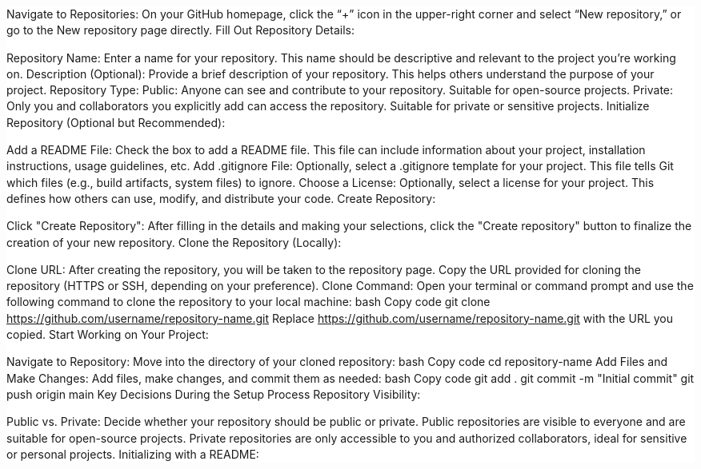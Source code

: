 Navigate to Repositories: On your GitHub homepage, click the “+” icon in the upper-right corner and select “New repository,” or go to the New repository page directly.
Fill Out Repository Details:

Repository Name: Enter a name for your repository. This name should be descriptive and relevant to the project you’re working on.
Description (Optional): Provide a brief description of your repository. This helps others understand the purpose of your project.
Repository Type:
Public: Anyone can see and contribute to your repository. Suitable for open-source projects.
Private: Only you and collaborators you explicitly add can access the repository. Suitable for private or sensitive projects.
Initialize Repository (Optional but Recommended):

Add a README File: Check the box to add a README file. This file can include information about your project, installation instructions, usage guidelines, etc.
Add .gitignore File: Optionally, select a .gitignore template for your project. This file tells Git which files (e.g., build artifacts, system files) to ignore.
Choose a License: Optionally, select a license for your project. This defines how others can use, modify, and distribute your code.
Create Repository:

Click "Create Repository": After filling in the details and making your selections, click the "Create repository" button to finalize the creation of your new repository.
Clone the Repository (Locally):

Clone URL: After creating the repository, you will be taken to the repository page. Copy the URL provided for cloning the repository (HTTPS or SSH, depending on your preference).
Clone Command: Open your terminal or command prompt and use the following command to clone the repository to your local machine:
bash
Copy code
git clone https://github.com/username/repository-name.git
Replace https://github.com/username/repository-name.git with the URL you copied.
Start Working on Your Project:

Navigate to Repository: Move into the directory of your cloned repository:
bash
Copy code
cd repository-name
Add Files and Make Changes: Add files, make changes, and commit them as needed:
bash
Copy code
git add .
git commit -m "Initial commit"
git push origin main
Key Decisions During the Setup Process
Repository Visibility:

Public vs. Private: Decide whether your repository should be public or private. Public repositories are visible to everyone and are suitable for open-source projects. Private repositories are only accessible to you and authorized collaborators, ideal for sensitive or personal projects.
Initializing with a README:

